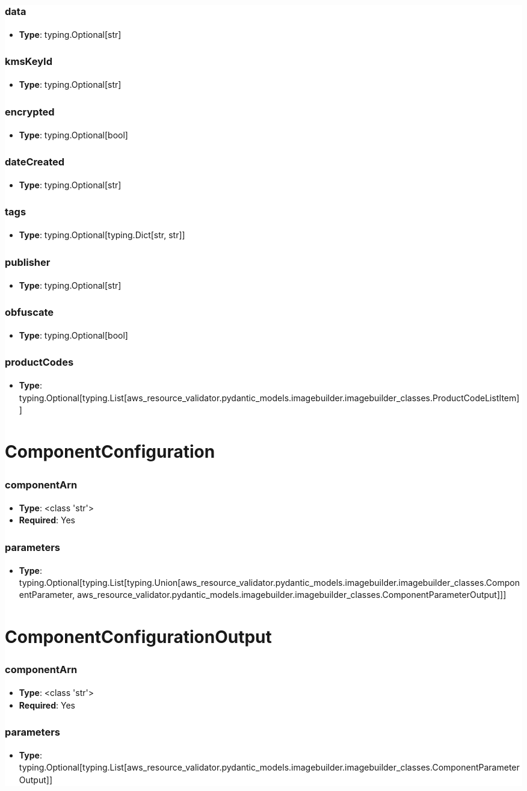 ### data
- **Type**: typing.Optional[str]

### kmsKeyId
- **Type**: typing.Optional[str]

### encrypted
- **Type**: typing.Optional[bool]

### dateCreated
- **Type**: typing.Optional[str]

### tags
- **Type**: typing.Optional[typing.Dict[str, str]]

### publisher
- **Type**: typing.Optional[str]

### obfuscate
- **Type**: typing.Optional[bool]

### productCodes
- **Type**: typing.Optional[typing.List[aws_resource_validator.pydantic_models.imagebuilder.imagebuilder_classes.ProductCodeListItem]]


# ComponentConfiguration

### componentArn
- **Type**: <class 'str'>
- **Required**: Yes

### parameters
- **Type**: typing.Optional[typing.List[typing.Union[aws_resource_validator.pydantic_models.imagebuilder.imagebuilder_classes.ComponentParameter, aws_resource_validator.pydantic_models.imagebuilder.imagebuilder_classes.ComponentParameterOutput]]]


# ComponentConfigurationOutput

### componentArn
- **Type**: <class 'str'>
- **Required**: Yes

### parameters
- **Type**: typing.Optional[typing.List[aws_resource_validator.pydantic_models.imagebuilder.imagebuilder_classes.ComponentParameterOutput]]
